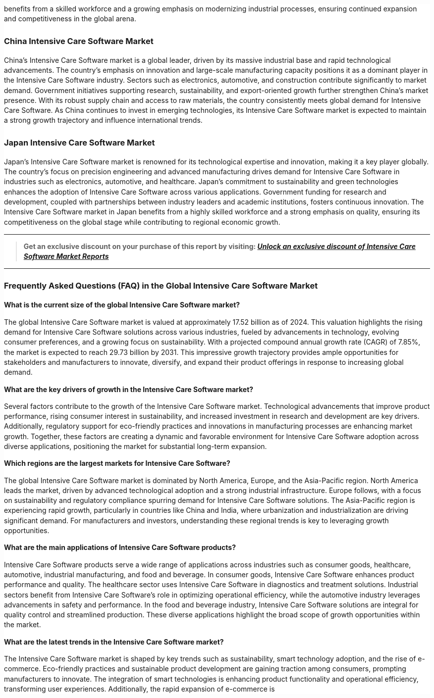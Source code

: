 benefits from a skilled workforce and a growing emphasis on modernizing industrial processes, ensuring continued expansion and competitiveness in the global arena.</p><h3>China Intensive Care Software Market</h3><p>China&rsquo;s Intensive Care Software market is a global leader, driven by its massive industrial base and rapid technological advancements. The country&rsquo;s emphasis on innovation and large-scale manufacturing capacity positions it as a dominant player in the Intensive Care Software industry. Sectors such as electronics, automotive, and construction contribute significantly to market demand. Government initiatives supporting research, sustainability, and export-oriented growth further strengthen China&rsquo;s market presence. With its robust supply chain and access to raw materials, the country consistently meets global demand for Intensive Care Software. As China continues to invest in emerging technologies, its Intensive Care Software market is expected to maintain a strong growth trajectory and influence international trends.</p><h3>Japan Intensive Care Software Market</h3><p>Japan&rsquo;s Intensive Care Software market is renowned for its technological expertise and innovation, making it a key player globally. The country&rsquo;s focus on precision engineering and advanced manufacturing drives demand for Intensive Care Software in industries such as electronics, automotive, and healthcare. Japan&rsquo;s commitment to sustainability and green technologies enhances the adoption of Intensive Care Software across various applications. Government funding for research and development, coupled with partnerships between industry leaders and academic institutions, fosters continuous innovation. The Intensive Care Software market in Japan benefits from a highly skilled workforce and a strong emphasis on quality, ensuring its competitiveness on the global stage while contributing to regional economic growth.</p><hr /><blockquote><p><strong>Get an exclusive discount on your purchase of this report by visiting: <em><a href="://marketresearchpulse.com/ask-for-discount/29522?utm_source=Github&amp;utm_medium=026">Unlock an exclusive discount of Intensive Care Software Market Reports</a></em>&nbsp;</strong></p></blockquote><hr /><h3>Frequently Asked Questions (FAQ) in the Global Intensive Care Software Market</h3><p><strong>What is the current size of the global Intensive Care Software market?</strong></p><p>The global Intensive Care Software market is valued at approximately 17.52 billion as of 2024. This valuation highlights the rising demand for Intensive Care Software solutions across various industries, fueled by advancements in technology, evolving consumer preferences, and a growing focus on sustainability. With a projected compound annual growth rate (CAGR) of 7.85%, the market is expected to reach 29.73 billion by 2031. This impressive growth trajectory provides ample opportunities for stakeholders and manufacturers to innovate, diversify, and expand their product offerings in response to increasing global demand.</p><p><strong>What are the key drivers of growth in the Intensive Care Software market?</strong></p><p>Several factors contribute to the growth of the Intensive Care Software market. Technological advancements that improve product performance, rising consumer interest in sustainability, and increased investment in research and development are key drivers. Additionally, regulatory support for eco-friendly practices and innovations in manufacturing processes are enhancing market growth. Together, these factors are creating a dynamic and favorable environment for Intensive Care Software adoption across diverse applications, positioning the market for substantial long-term expansion.</p><p><strong>Which regions are the largest markets for Intensive Care Software?</strong></p><p>The global Intensive Care Software market is dominated by North America, Europe, and the Asia-Pacific region. North America leads the market, driven by advanced technological adoption and a strong industrial infrastructure. Europe follows, with a focus on sustainability and regulatory compliance spurring demand for Intensive Care Software solutions. The Asia-Pacific region is experiencing rapid growth, particularly in countries like China and India, where urbanization and industrialization are driving significant demand. For manufacturers and investors, understanding these regional trends is key to leveraging growth opportunities.</p><p><strong>What are the main applications of Intensive Care Software products?</strong></p><p>Intensive Care Software products serve a wide range of applications across industries such as consumer goods, healthcare, automotive, industrial manufacturing, and food and beverage. In consumer goods, Intensive Care Software enhances product performance and quality. The healthcare sector uses Intensive Care Software in diagnostics and treatment solutions. Industrial sectors benefit from Intensive Care Software&rsquo;s role in optimizing operational efficiency, while the automotive industry leverages advancements in safety and performance. In the food and beverage industry, Intensive Care Software solutions are integral for quality control and streamlined production. These diverse applications highlight the broad scope of growth opportunities within the market.</p><p><strong>What are the latest trends in the Intensive Care Software market?</strong></p><p>The Intensive Care Software market is shaped by key trends such as sustainability, smart technology adoption, and the rise of e-commerce. Eco-friendly practices and sustainable product development are gaining traction among consumers, prompting manufacturers to innovate. The integration of smart technologies is enhancing product functionality and operational efficiency, transforming user experiences. Additionally, the rapid expansion of e-commerce is